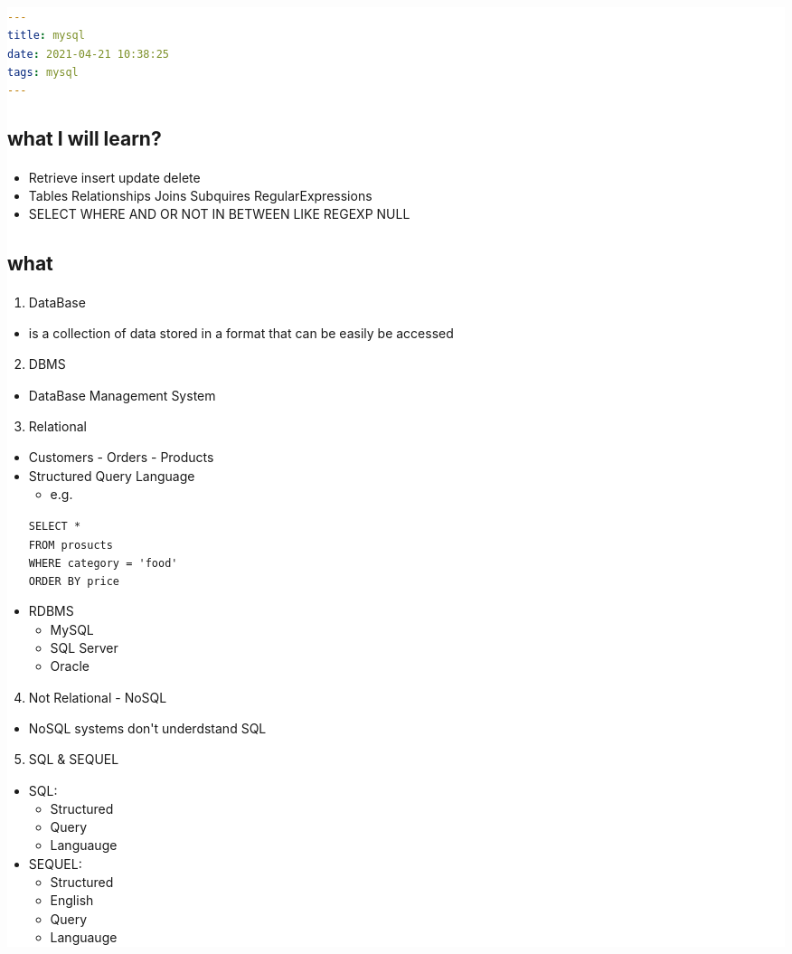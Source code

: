 ```yaml
---
title: mysql
date: 2021-04-21 10:38:25
tags: mysql
---
```


## what I will learn?

- Retrieve insert update delete
- Tables Relationships Joins Subquires RegularExpressions
- SELECT WHERE AND OR NOT IN BETWEEN LIKE REGEXP NULL

## what

1. DataBase

- is a collection of data stored in a format that can be easily be accessed

2. DBMS

- DataBase Management System

3. Relational

- Customers - Orders - Products
- Structured Query Language
  - e.g.
  ```
  SELECT *
  FROM prosucts
  WHERE category = 'food'
  ORDER BY price
  ```
- RDBMS
  - MySQL
  - SQL Server
  - Oracle

4. Not Relational - NoSQL

- NoSQL systems don't underdstand SQL

5. SQL & SEQUEL

- SQL:
  - Structured
  - Query
  - Languauge
- SEQUEL:
  - Structured
  - English
  - Query
  - Languauge
